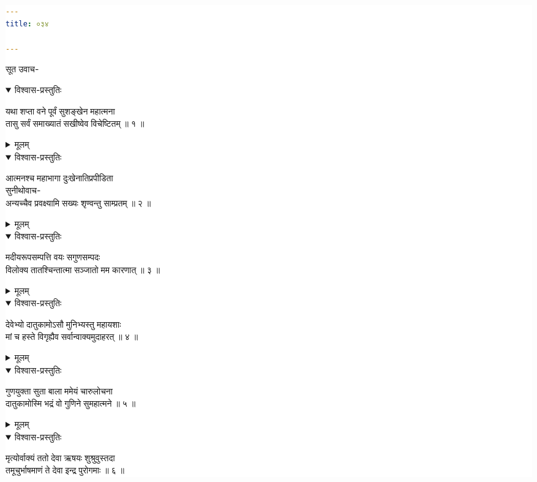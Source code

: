 ```yaml
---
title: ०३४

---
```

सूत उवाच-  

<details open><summary>विश्वास-प्रस्तुतिः</summary>

यथा शप्ता वने पूर्वं सुशङ्खेन महात्मना  
तासु सर्वं समाख्यातं सखीष्वेव विचेष्टितम् ॥ १ ॥
</details>

<details><summary>मूलम्</summary></details>



<details open><summary>विश्वास-प्रस्तुतिः</summary>

आत्मनश्च महाभागा दुःखेनातिप्रपीडिता  
सुनीथोवाच-  
अन्यच्चैव प्रवक्ष्यामि सख्यः शृण्वन्तु साम्प्रतम् ॥ २ ॥
</details>

<details><summary>मूलम्</summary></details>



<details open><summary>विश्वास-प्रस्तुतिः</summary>

मदीयरूपसम्पत्ति वयः सगुणसम्पदः  
विलोक्य तातश्चिन्तात्मा सञ्जातो मम कारणात् ॥ ३ ॥
</details>

<details><summary>मूलम्</summary></details>



<details open><summary>विश्वास-प्रस्तुतिः</summary>

देवेभ्यो दातुकामोऽसौ मुनिभ्यस्तु महायशाः  
मां च हस्ते विगृह्यैव सर्वान्वाक्यमुदाहरत् ॥ ४ ॥
</details>

<details><summary>मूलम्</summary></details>



<details open><summary>विश्वास-प्रस्तुतिः</summary>

गुणयुक्ता सुता बाला ममेयं चारुलोचना  
दातुकामोस्मि भद्रं वो गुणिने सुमहात्मने ॥ ५ ॥
</details>

<details><summary>मूलम्</summary></details>



<details open><summary>विश्वास-प्रस्तुतिः</summary>

मृत्योर्वाक्यं ततो देवा ऋषयः शुश्रुवुस्तदा  
तमूचुर्भाषमाणं ते देवा इन्द्र पुरोगमाः ॥ ६ ॥
</details>
